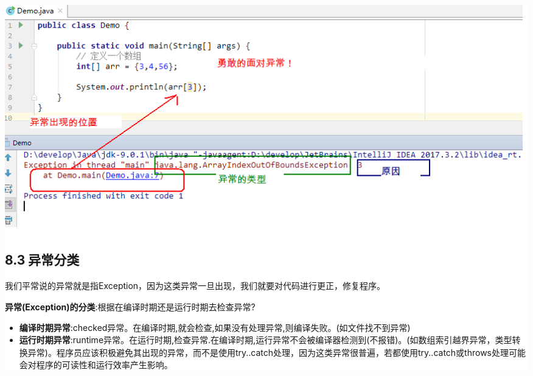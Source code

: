 ![](imgs/简单的异常查看.bmp)

## 8.3 异常分类

我们平常说的异常就是指Exception，因为这类异常一旦出现，我们就要对代码进行更正，修复程序。

**异常(Exception)的分类**:根据在编译时期还是运行时期去检查异常?

* **编译时期异常**:checked异常。在编译时期,就会检查,如果没有处理异常,则编译失败。(如文件找不到异常)
* **运行时期异常**:runtime异常。在运行时期,检查异常.在编译时期,运行异常不会被编译器检测到(不报错)。(如数组索引越界异常，类型转换异常)。程序员应该积极避免其出现的异常，而不是使用try..catch处理，因为这类异常很普遍，若都使用try..catch或throws处理可能会对程序的可读性和运行效率产生影响。
